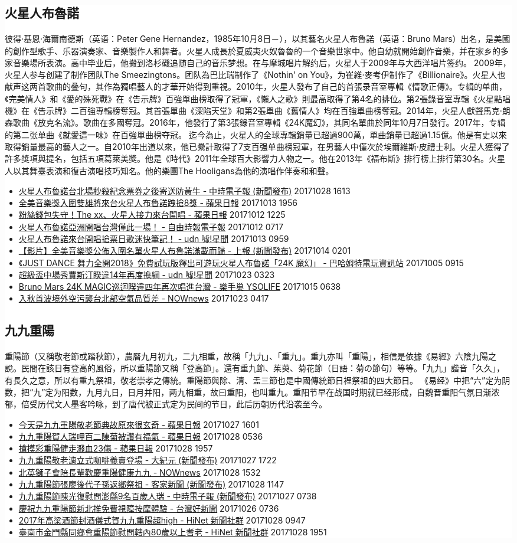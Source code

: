 ## 火星人布魯諾

彼得·基恩·海爾南德斯（英语：Peter Gene Hernandez，1985年10月8日－），以其藝名火星人布魯諾（英语：Bruno Mars）出名，是美國的創作型歌手、乐器演奏家、音樂製作人和舞者。火星人成長於夏威夷火奴魯魯的一个音樂世家中。他自幼就開始創作音樂，并在家乡的多家音樂場所表演。高中毕业后，他搬到洛杉磯追随自己的音乐梦想。在与摩城唱片解约后，火星人于2009年与大西洋唱片签约。
2009年，火星人参与创建了制作团队The Smeezingtons。团队為巴比瑞制作了《Nothin' on You》，为崔維·麥考伊制作了《Billionaire》。火星人也献声这两首歌曲的叠句，其作為獨唱藝人的才華开始得到重視。2010年，火星人發布了自己的首張录音室專輯《情歌正傳》。专辑的单曲，《完美情人》和《愛的殊死戰》在《告示牌》百強單曲榜取得了冠軍，《懶人之歌》則最高取得了第4名的排位。第2張錄音室專輯《火星點唱機》在《告示牌》二百強專輯榜奪冠。其首張單曲《深陷天堂》和第2張單曲《舊情人》均在百強單曲榜奪冠。2014年，火星人獻聲馬克·朗森歌曲《放克名流》。歌曲在多國奪冠。2016年，他發行了第3張錄音室專輯《24K魔幻》，其同名單曲於同年10月7日發行。2017年，专辑的第二张单曲《就愛這一味》在百強單曲榜夺冠。
迄今為止，火星人的全球專輯銷量已超過900萬，單曲銷量已超過1.15億。他是有史以來取得銷量最高的藝人之一。自2010年出道以來，他已纍計取得了7支百强单曲榜冠軍，在男藝人中僅次於埃爾維斯·皮禮士利。火星人獲得了許多獎項與提名，包括五項葛萊美獎。他是《時代》2011年全球百大影響力人物之一。他在2013年《福布斯》排行榜上排行第30名。火星人以其舞臺表演和復古演唱技巧知名。他的樂團The Hooligans為他的演唱作伴奏和和聲。
- [火星人布魯諾台北場秒殺紀念票券之後寄送防黃牛 - 中時電子報 (新聞發布)](http://www.chinatimes.com/realtimenews/20171028003728-260404 "火星人布魯諾台北場秒殺紀念票券之後寄送防黃牛 - 中時電子報 (新聞發布)") 20171028 1613
- [全美音樂獎入圍雙雄將來台火星人布魯諾跩搶8獎 - 蘋果日報](http://www.appledaily.com.tw/appledaily/article/entertainment/20171014/37812568/ "全美音樂獎入圍雙雄將來台火星人布魯諾跩搶8獎 - 蘋果日報") 20171013 1956
- [​粉絲錢包失守！The xx、火星人接力來台開唱 - 蘋果日報](http://www.appledaily.com.tw/realtimenews/article/new/20171012/1221414/ "​粉絲錢包失守！The xx、火星人接力來台開唱 - 蘋果日報") 20171012 1225
- [火星人布魯諾亞洲開唱台灣僅此一場！ - 自由時報電子報](http://ent.ltn.com.tw/news/breakingnews/2220528 "火星人布魯諾亞洲開唱台灣僅此一場！ - 自由時報電子報") 20171012 0717
- [火星人布魯諾來台開唱搶票日歌迷快筆記！ - udn 噓!星聞](https://stars.udn.com/star/story/10092/2755577 "火星人布魯諾來台開唱搶票日歌迷快筆記！ - udn 噓!星聞") 20171013 0959
- [【影片】全美音樂獎公佈入圍名單火星人布魯諾滿載而歸 - 上報 (新聞發布)](http://www.upmedia.mg/news_info.php?SerialNo=26697 "【影片】全美音樂獎公佈入圍名單火星人布魯諾滿載而歸 - 上報 (新聞發布)") 20171014 0201
- [《JUST DANCE 舞力全開2018》免費試玩版釋出可遊玩火星人布魯諾「24K 魔幻」 - 巴哈姆特電玩資訊站](https://gnn.gamer.com.tw/4/153474.html "《JUST DANCE 舞力全開2018》免費試玩版釋出可遊玩火星人布魯諾「24K 魔幻」 - 巴哈姆特電玩資訊站") 20171005 0915
- [超級盃中場秀賈斯汀睽違14年再度擔綱 - udn 噓!星聞](https://stars.udn.com/star/story/10092/2772921 "超級盃中場秀賈斯汀睽違14年再度擔綱 - udn 噓!星聞") 20171023 0323
- [Bruno Mars 24K MAGIC巡迴暌違四年再次唱進台灣 - 樂手巢 YSOLIFE](https://ysolife.com/bruno-mars-24k-magic-tw-tour/ "Bruno Mars 24K MAGIC巡迴暌違四年再次唱進台灣 - 樂手巢 YSOLIFE") 20171015 0638
- [入秋首波境外空污襲台北部空氣品質差 - NOWnews](https://www.nownews.com/news/20171023/2630019 "入秋首波境外空污襲台北部空氣品質差 - NOWnews") 20171023 0417

## 九九重陽

重陽節（又稱敬老節或踏秋節），農曆九月初九，二九相重，故稱「九九」、「重九」。重九亦叫「重陽」，相信是依據《易經》六陰九陽之說。民間在該日有登高的風俗，所以重陽節又稱「登高節」。還有重九節、茱萸、菊花節（日語：菊の節句）等等。「九九」諧音「久久」，有長久之意，所以有重九祭祖，敬老崇孝之傳統。重陽節與除、清、盂三節也是中國傳統節日裡祭祖的四大節日。
《易经》中把“六”定为阴数，把“九”定为阳数，九月九日，日月并阳，两九相重，故曰重阳，也叫重九。重阳节早在战国时期就已经形成，自魏晋重阳气氛日渐浓郁，倍受历代文人墨客吟咏，到了唐代被正式定为民间的节日，此后历朝历代沿袭至今。
- [今天是九九重陽敬老節典故原來很玄奇 - 蘋果日報](http://www.appledaily.com.tw/realtimenews/article/new/20171028/1230344/ "今天是九九重陽敬老節典故原來很玄奇 - 蘋果日報") 20171027 1601
- [九九重陽賀人瑞呷百二陳菊被讚有福氣 - 蘋果日報](http://www.appledaily.com.tw/realtimenews/article/new/20171028/1230616/ "九九重陽賀人瑞呷百二陳菊被讚有福氣 - 蘋果日報") 20171028 0536
- [搶摸彩重陽健走濺血23傷 - 蘋果日報](http://www.appledaily.com.tw/appledaily/article/headline/20171029/37829319/ "搶摸彩重陽健走濺血23傷 - 蘋果日報") 20171028 1957
- [九九重陽敬老濾立式咖啡義賣登場 - 大紀元 (新聞發布)](http://www.epochtimes.com/b5/17/10/27/n9777107.htm "九九重陽敬老濾立式咖啡義賣登場 - 大紀元 (新聞發布)") 20171027 1722
- [北英獅子會陪長輩歡慶重陽健康九九 - NOWnews](https://www.nownews.com/news/20171028/2633892 "北英獅子會陪長輩歡慶重陽健康九九 - NOWnews") 20171028 1532
- [九九重陽節張廖後代子孫返鄉祭祖 - 客家新聞 (新聞發布)](http://www.hakkatv.org.tw/news/161037 "九九重陽節張廖後代子孫返鄉祭祖 - 客家新聞 (新聞發布)") 20171028 1147
- [九九重陽節陳光復慰問澎縣9名百歲人瑞 - 中時電子報 (新聞發布)](http://www.chinatimes.com/realtimenews/20171027003420-260402 "九九重陽節陳光復慰問澎縣9名百歲人瑞 - 中時電子報 (新聞發布)") 20171027 0738
- [慶祝九九重陽節新北推免費視障按摩體驗 - 台灣好新聞](http://www.taiwanhot.net/?p=509743 "慶祝九九重陽節新北推免費視障按摩體驗 - 台灣好新聞") 20171026 0736
- [2017年高梁酒節封酒儀式賀九九重陽超high - HiNet 新聞社群](https://times.hinet.net/news/20891687 "2017年高梁酒節封酒儀式賀九九重陽超high - HiNet 新聞社群") 20171028 0947
- [臺南市金門縣同鄉會重陽節慰問轄內80歲以上耆老 - HiNet 新聞社群](https://times.hinet.net/news/20894309 "臺南市金門縣同鄉會重陽節慰問轄內80歲以上耆老 - HiNet 新聞社群") 20171028 1951


